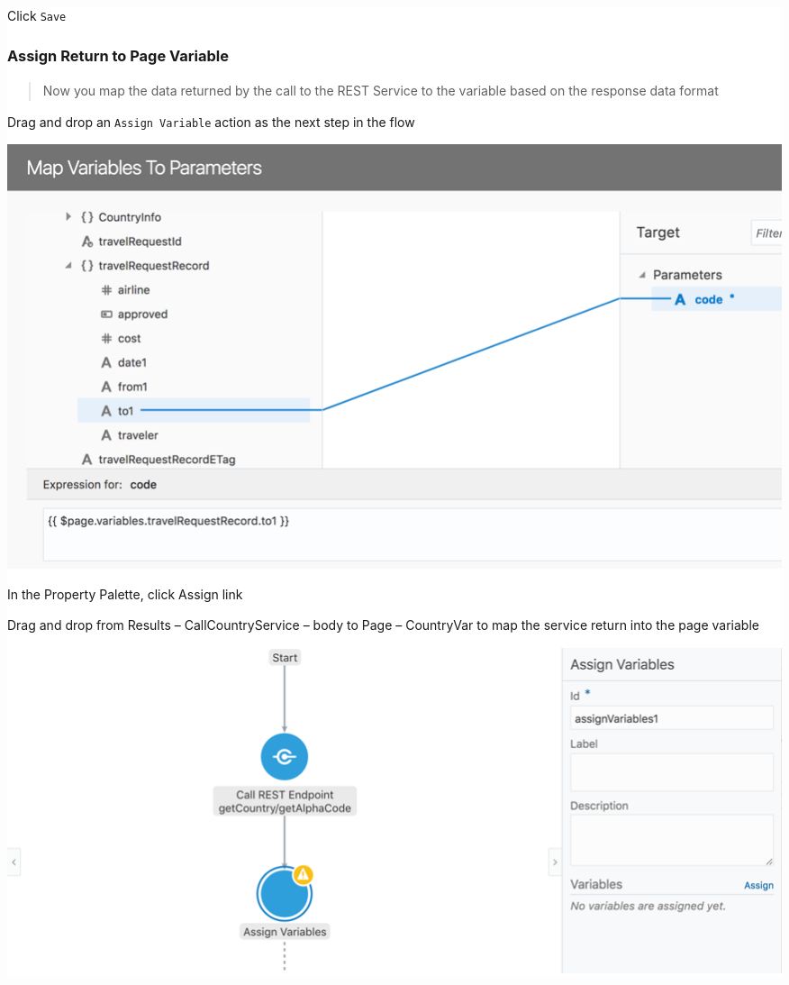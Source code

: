 Click `Save`


### Assign Return to Page Variable

> Now you map the data returned by the call to the REST Service to the variable based on the response data format

Drag and drop an `Assign Variable` action as the next step in the flow

![alt text](resources/images/mob/67.png "Logo Title Text 1")
 

In the Property Palette, click Assign link 

Drag and drop from Results – CallCountryService – body to Page – CountryVar to map the service return into the page variable

![alt text](resources/images/mob/68.png "Logo Title Text 1") 
